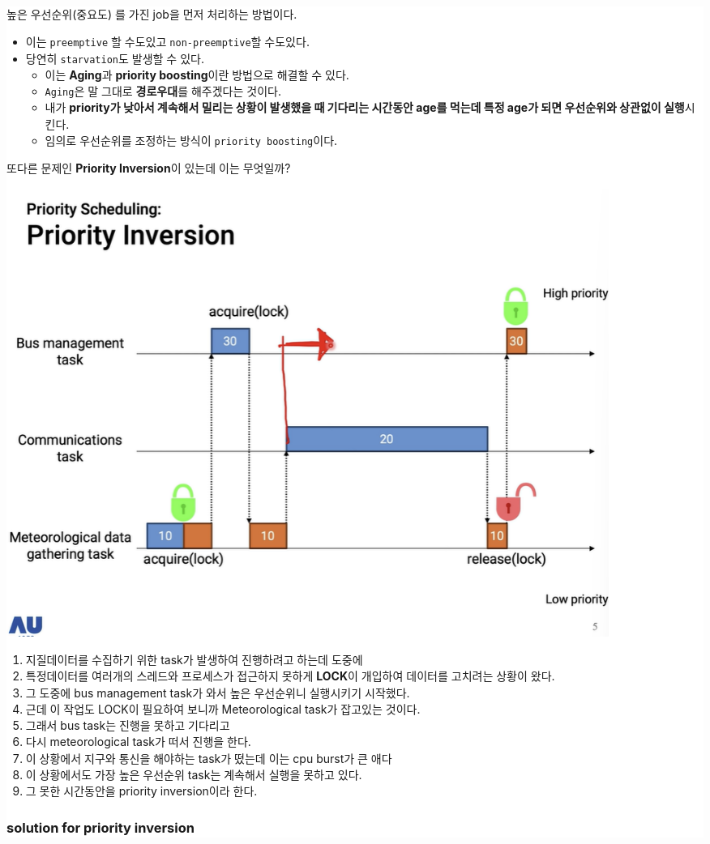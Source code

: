 높은 우선순위(중요도) 를 가진 job을 먼저 처리하는 방법이다.
- 이는 `preemptive` 할 수도있고 `non-preemptive`할 수도있다.
- 당연히 `starvation`도 발생할 수 있다.
    - 이는 **Aging**과 **priority boosting**이란 방법으로 해결할 수 있다.
    - `Aging`은 말 그대로 **경로우대**를 해주겠다는 것이다.
    - 내가 **priority가 낮아서 계속해서 밀리는 상황이 발생했을 때 기다리는 시간동안 age를 먹는데 특정 age가 되면 우선순위와 상관없이 실행**시킨다.
    - 임의로 우선순위를 조정하는 방식이 `priority boosting`이다.

또다른 문제인 **Priority Inversion**이 있는데 이는 무엇일까?

![img.png](Priority_Inversion.png)


1. 지질데이터를 수집하기 위한 task가 발생하여 진행하려고 하는데 도중에
2. 특정데이터를 여러개의 스레드와 프로세스가 접근하지 못하게 **LOCK**이 개입하여  데이터를 고치려는 상황이 왔다.
3. 그 도중에 bus management task가 와서 높은 우선순위니 실행시키기 시작했다.
4. 근데 이 작업도 LOCK이 필요하여 보니까 Meteorological task가 잡고있는 것이다.
5. 그래서 bus task는 진행을 못하고 기다리고
6. 다시 meteorological task가 떠서 진행을 한다.
7. 이 상황에서 지구와 통신을 해야하는 task가 떴는데 이는 cpu burst가 큰 애다
8. 이 상황에서도 가장 높은 우선순위 task는 계속해서 실행을 못하고 있다.
9. 그 못한 시간동안을 priority inversion이라 한다.


### solution for priority inversion
